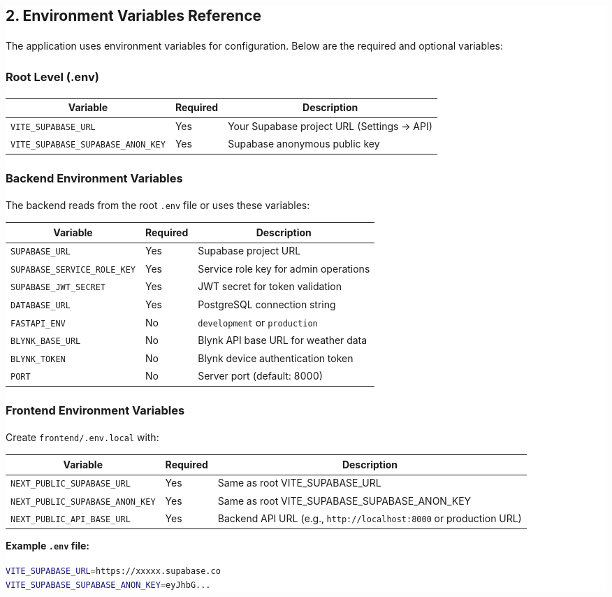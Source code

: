 
## 2. Environment Variables Reference

The application uses environment variables for configuration. Below are the required and optional variables:

### Root Level (.env)

| Variable | Required | Description |
|----------|----------|-------------|
| `VITE_SUPABASE_URL` | Yes | Your Supabase project URL (Settings → API) |
| `VITE_SUPABASE_SUPABASE_ANON_KEY` | Yes | Supabase anonymous public key |

### Backend Environment Variables

The backend reads from the root `.env` file or uses these variables:

| Variable | Required | Description |
|----------|----------|-------------|
| `SUPABASE_URL` | Yes | Supabase project URL |
| `SUPABASE_SERVICE_ROLE_KEY` | Yes | Service role key for admin operations |
| `SUPABASE_JWT_SECRET` | Yes | JWT secret for token validation |
| `DATABASE_URL` | Yes | PostgreSQL connection string |
| `FASTAPI_ENV` | No | `development` or `production` |
| `BLYNK_BASE_URL` | No | Blynk API base URL for weather data |
| `BLYNK_TOKEN` | No | Blynk device authentication token |
| `PORT` | No | Server port (default: 8000) |

### Frontend Environment Variables

Create `frontend/.env.local` with:

| Variable | Required | Description |
|----------|----------|-------------|
| `NEXT_PUBLIC_SUPABASE_URL` | Yes | Same as root VITE_SUPABASE_URL |
| `NEXT_PUBLIC_SUPABASE_ANON_KEY` | Yes | Same as root VITE_SUPABASE_SUPABASE_ANON_KEY |
| `NEXT_PUBLIC_API_BASE_URL` | Yes | Backend API URL (e.g., `http://localhost:8000` or production URL) |

**Example `.env` file:**

```bash
VITE_SUPABASE_URL=https://xxxxx.supabase.co
VITE_SUPABASE_SUPABASE_ANON_KEY=eyJhbG...
```
